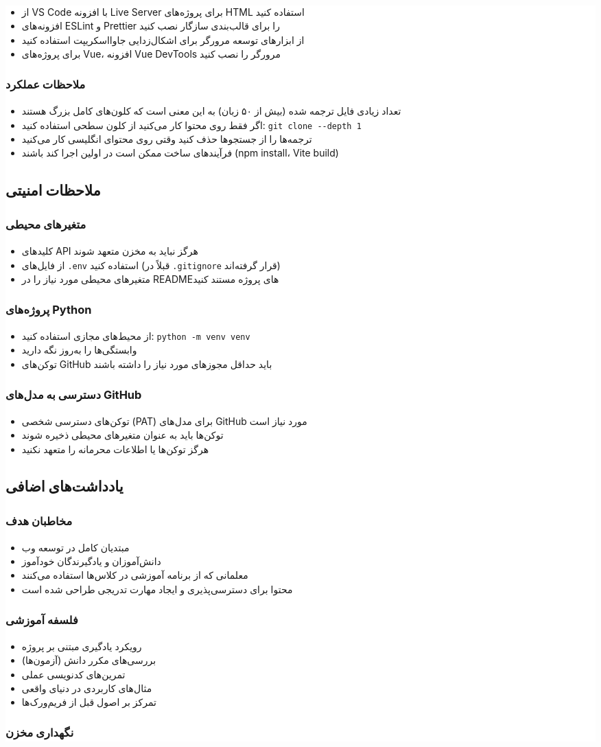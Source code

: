- از VS Code با افزونه Live Server برای پروژه‌های HTML استفاده کنید
- افزونه‌های ESLint و Prettier را برای قالب‌بندی سازگار نصب کنید
- از ابزارهای توسعه مرورگر برای اشکال‌زدایی جاوااسکریپت استفاده کنید
- برای پروژه‌های Vue، افزونه Vue DevTools مرورگر را نصب کنید

### ملاحظات عملکرد

- تعداد زیادی فایل ترجمه شده (بیش از ۵۰ زبان) به این معنی است که کلون‌های کامل بزرگ هستند
- اگر فقط روی محتوا کار می‌کنید از کلون سطحی استفاده کنید: `git clone --depth 1`
- ترجمه‌ها را از جستجوها حذف کنید وقتی روی محتوای انگلیسی کار می‌کنید
- فرآیندهای ساخت ممکن است در اولین اجرا کند باشند (npm install، Vite build)

## ملاحظات امنیتی

### متغیرهای محیطی

- کلیدهای API هرگز نباید به مخزن متعهد شوند
- از فایل‌های `.env` استفاده کنید (قبلاً در `.gitignore` قرار گرفته‌اند)
- متغیرهای محیطی مورد نیاز را در README‌های پروژه مستند کنید

### پروژه‌های Python

- از محیط‌های مجازی استفاده کنید: `python -m venv venv`
- وابستگی‌ها را به‌روز نگه دارید
- توکن‌های GitHub باید حداقل مجوزهای مورد نیاز را داشته باشند

### دسترسی به مدل‌های GitHub

- توکن‌های دسترسی شخصی (PAT) برای مدل‌های GitHub مورد نیاز است
- توکن‌ها باید به عنوان متغیرهای محیطی ذخیره شوند
- هرگز توکن‌ها یا اطلاعات محرمانه را متعهد نکنید

## یادداشت‌های اضافی

### مخاطبان هدف

- مبتدیان کامل در توسعه وب
- دانش‌آموزان و یادگیرندگان خودآموز
- معلمانی که از برنامه آموزشی در کلاس‌ها استفاده می‌کنند
- محتوا برای دسترسی‌پذیری و ایجاد مهارت تدریجی طراحی شده است

### فلسفه آموزشی

- رویکرد یادگیری مبتنی بر پروژه
- بررسی‌های مکرر دانش (آزمون‌ها)
- تمرین‌های کدنویسی عملی
- مثال‌های کاربردی در دنیای واقعی
- تمرکز بر اصول قبل از فریم‌ورک‌ها

### نگهداری مخزن
